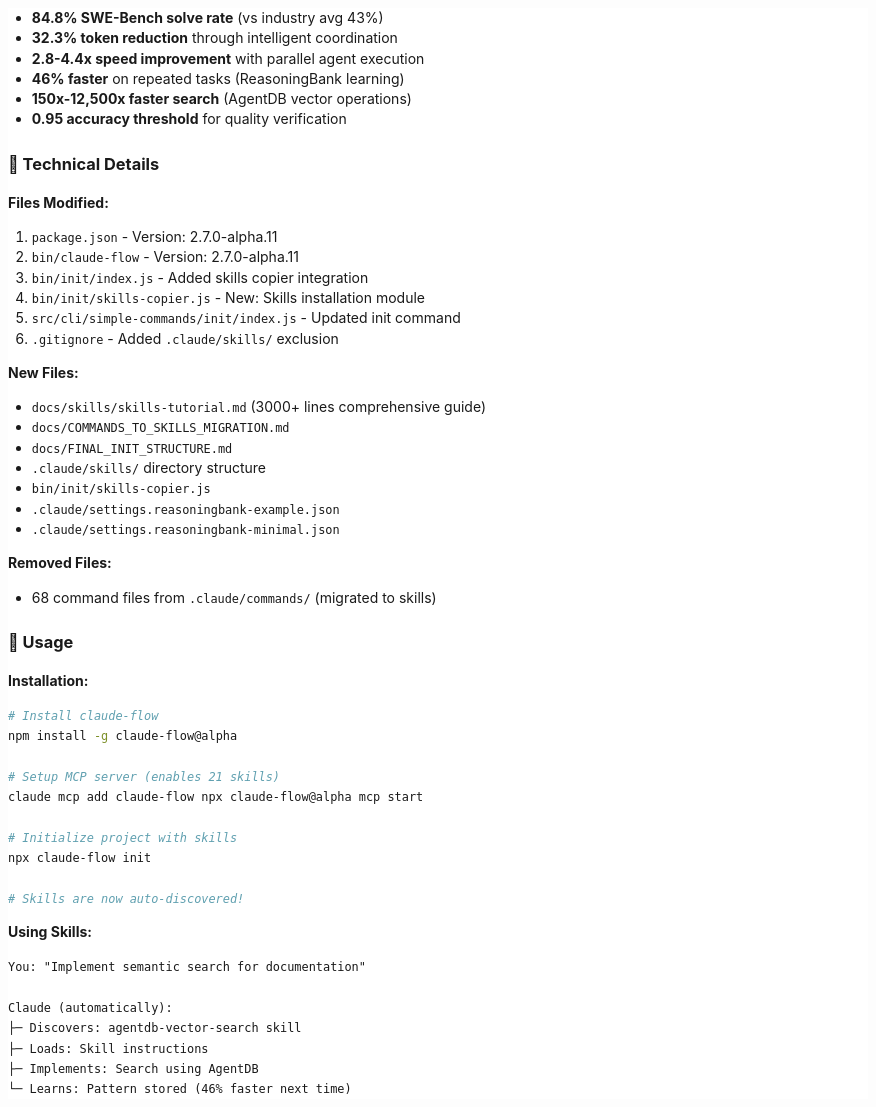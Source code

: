 - **84.8% SWE-Bench solve rate** (vs industry avg 43%)
- **32.3% token reduction** through intelligent coordination
- **2.8-4.4x speed improvement** with parallel agent execution
- **46% faster** on repeated tasks (ReasoningBank learning)
- **150x-12,500x faster search** (AgentDB vector operations)
- **0.95 accuracy threshold** for quality verification

### 🔧 Technical Details

**Files Modified:**
1. `package.json` - Version: 2.7.0-alpha.11
2. `bin/claude-flow` - Version: 2.7.0-alpha.11
3. `bin/init/index.js` - Added skills copier integration
4. `bin/init/skills-copier.js` - New: Skills installation module
5. `src/cli/simple-commands/init/index.js` - Updated init command
6. `.gitignore` - Added `.claude/skills/` exclusion

**New Files:**
- `docs/skills/skills-tutorial.md` (3000+ lines comprehensive guide)
- `docs/COMMANDS_TO_SKILLS_MIGRATION.md`
- `docs/FINAL_INIT_STRUCTURE.md`
- `.claude/skills/` directory structure
- `bin/init/skills-copier.js`
- `.claude/settings.reasoningbank-example.json`
- `.claude/settings.reasoningbank-minimal.json`

**Removed Files:**
- 68 command files from `.claude/commands/` (migrated to skills)

### 🚀 Usage

**Installation:**
```bash
# Install claude-flow
npm install -g claude-flow@alpha

# Setup MCP server (enables 21 skills)
claude mcp add claude-flow npx claude-flow@alpha mcp start

# Initialize project with skills
npx claude-flow init

# Skills are now auto-discovered!
```

**Using Skills:**
```
You: "Implement semantic search for documentation"

Claude (automatically):
├─ Discovers: agentdb-vector-search skill
├─ Loads: Skill instructions
├─ Implements: Search using AgentDB
└─ Learns: Pattern stored (46% faster next time)
```

